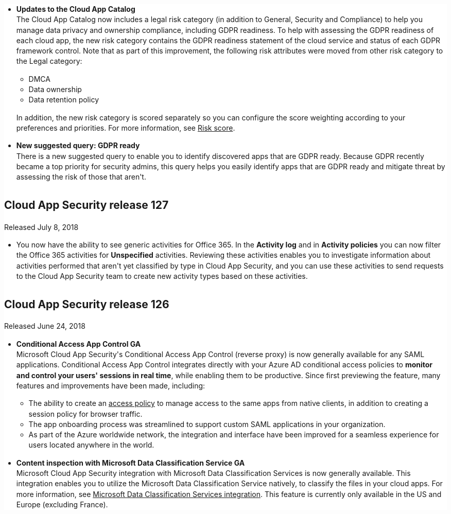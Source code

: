 - **Updates to the Cloud App Catalog**  
The Cloud App Catalog now includes a legal risk category (in addition to General, Security and Compliance) to help you manage data privacy and ownership compliance, including GDPR readiness.
To help with assessing the GDPR readiness of each cloud app, the new risk category contains the GDPR readiness statement of the cloud service and status of each GDPR framework control.
Note that as part of this improvement, the following risk attributes were moved from other risk category to the Legal category:
  - DMCA
  - Data ownership
  - Data retention policy

  In addition, the new risk category is scored separately so you can configure the score weighting according to your preferences and priorities. For more information, see [Risk score](risk-score.md).

- **New suggested query: GDPR ready**  
There is a new suggested query to enable you to identify discovered apps that are GDPR ready. Because GDPR recently became a top priority for security admins, this query helps you easily identify apps that are GDPR ready and mitigate threat by assessing the risk of those that aren't.

## Cloud App Security release 127

Released July 8, 2018

- You now have the ability to see generic activities for Office 365. In the **Activity log** and in **Activity policies** you can now filter the Office 365 activities for **Unspecified** activities. Reviewing these activities enables you to investigate information about activities performed that aren't yet classified by type in Cloud App Security, and you can use these activities to send requests to the Cloud App Security team to create new activity types based on these activities.

## Cloud App Security release 126

Released June 24, 2018

- **Conditional Access App Control GA**  
Microsoft Cloud App Security's Conditional Access App Control (reverse proxy) is now generally available for any SAML applications. Conditional Access App Control integrates directly with your Azure AD conditional access policies to **monitor and control your users' sessions in real time**, while enabling them to be productive. Since first previewing the feature, many features and improvements have been made, including:
  - The ability to create an [access policy](access-policy-aad.md) to manage access to the same apps from native clients, in addition to creating a session policy for browser traffic.
  - The app onboarding process was streamlined to support custom SAML applications in your organization.
  - As part of the Azure worldwide network, the integration and interface have been improved for a seamless experience for users located anywhere in the world.

- **Content inspection with Microsoft Data Classification Service GA**  
Microsoft Cloud App Security integration with Microsoft Data Classification Services is now generally available. This integration enables you to utilize the Microsoft Data Classification Service natively, to classify the files in your cloud apps. For more information, see [Microsoft Data Classification Services integration](dcs-inspection.md). This feature is currently only available in the US and Europe (excluding France).

